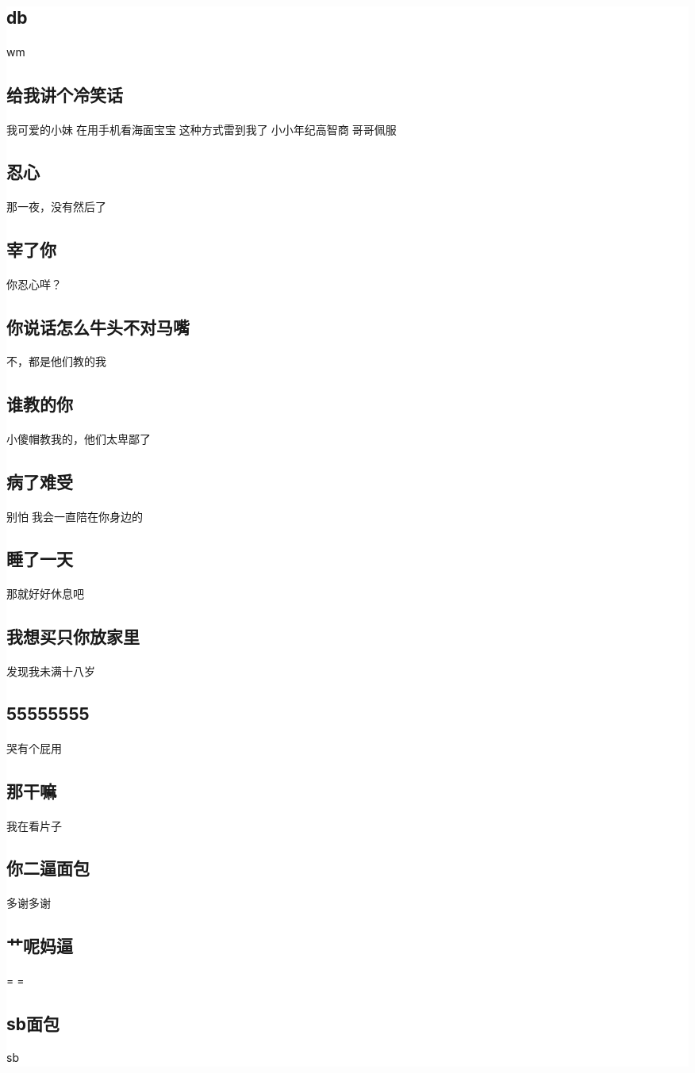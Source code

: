 ## db
wm

## 给我讲个冷笑话
我可爱的小妹 在用手机看海面宝宝 这种方式雷到我了  小小年纪高智商 哥哥佩服

## 忍心
那一夜，没有然后了

## 宰了你
你忍心咩？

## 你说话怎么牛头不对马嘴
不，都是他们教的我

## 谁教的你
小傻帽教我的，他们太卑鄙了

## 病了难受
别怕  我会一直陪在你身边的

## 睡了一天
那就好好休息吧

## 我想买只你放家里
发现我未满十八岁

## 55555555
哭有个屁用

## 那干嘛
我在看片子

## 你二逼面包
多谢多谢

## 艹呢妈逼
= =

## sb面包
sb
